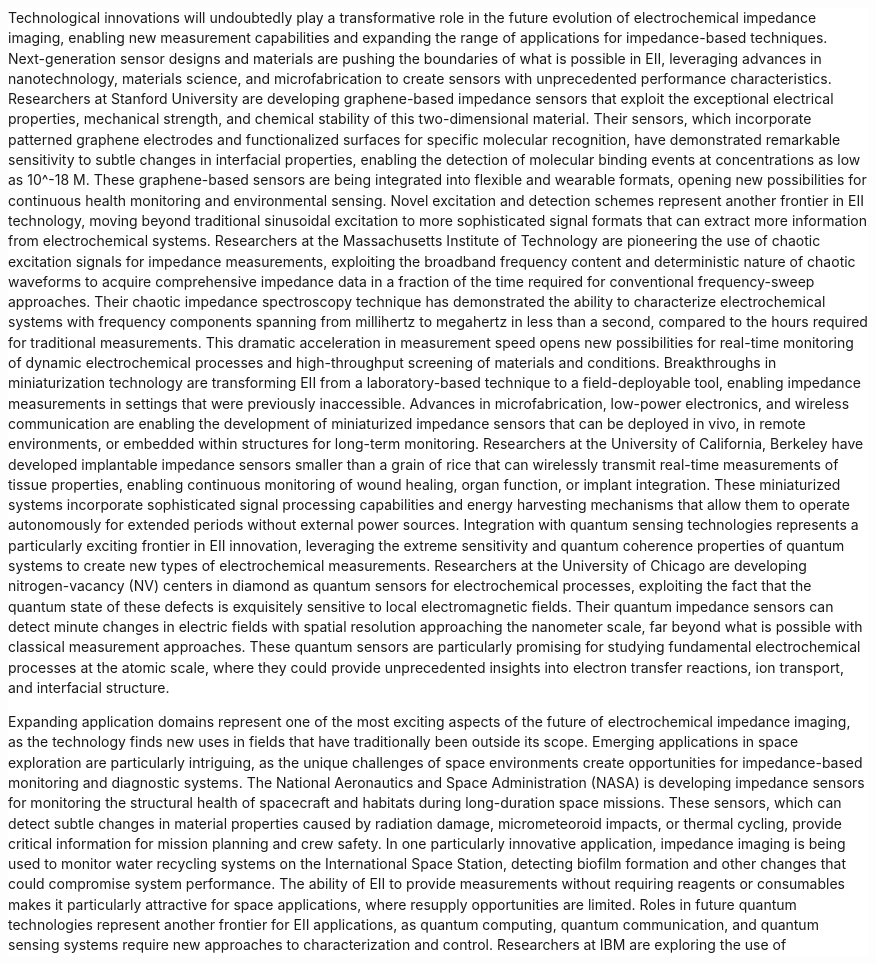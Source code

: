 Technological innovations will undoubtedly play a transformative role in the future evolution of electrochemical impedance imaging, enabling new measurement capabilities and expanding the range of applications for impedance-based techniques. Next-generation sensor designs and materials are pushing the boundaries of what is possible in EII, leveraging advances in nanotechnology, materials science, and microfabrication to create sensors with unprecedented performance characteristics. Researchers at Stanford University are developing graphene-based impedance sensors that exploit the exceptional electrical properties, mechanical strength, and chemical stability of this two-dimensional material. Their sensors, which incorporate patterned graphene electrodes and functionalized surfaces for specific molecular recognition, have demonstrated remarkable sensitivity to subtle changes in interfacial properties, enabling the detection of molecular binding events at concentrations as low as 10^-18 M. These graphene-based sensors are being integrated into flexible and wearable formats, opening new possibilities for continuous health monitoring and environmental sensing. Novel excitation and detection schemes represent another frontier in EII technology, moving beyond traditional sinusoidal excitation to more sophisticated signal formats that can extract more information from electrochemical systems. Researchers at the Massachusetts Institute of Technology are pioneering the use of chaotic excitation signals for impedance measurements, exploiting the broadband frequency content and deterministic nature of chaotic waveforms to acquire comprehensive impedance data in a fraction of the time required for conventional frequency-sweep approaches. Their chaotic impedance spectroscopy technique has demonstrated the ability to characterize electrochemical systems with frequency components spanning from millihertz to megahertz in less than a second, compared to the hours required for traditional measurements. This dramatic acceleration in measurement speed opens new possibilities for real-time monitoring of dynamic electrochemical processes and high-throughput screening of materials and conditions. Breakthroughs in miniaturization technology are transforming EII from a laboratory-based technique to a field-deployable tool, enabling impedance measurements in settings that were previously inaccessible. Advances in microfabrication, low-power electronics, and wireless communication are enabling the development of miniaturized impedance sensors that can be deployed in vivo, in remote environments, or embedded within structures for long-term monitoring. Researchers at the University of California, Berkeley have developed implantable impedance sensors smaller than a grain of rice that can wirelessly transmit real-time measurements of tissue properties, enabling continuous monitoring of wound healing, organ function, or implant integration. These miniaturized systems incorporate sophisticated signal processing capabilities and energy harvesting mechanisms that allow them to operate autonomously for extended periods without external power sources. Integration with quantum sensing technologies represents a particularly exciting frontier in EII innovation, leveraging the extreme sensitivity and quantum coherence properties of quantum systems to create new types of electrochemical measurements. Researchers at the University of Chicago are developing nitrogen-vacancy (NV) centers in diamond as quantum sensors for electrochemical processes, exploiting the fact that the quantum state of these defects is exquisitely sensitive to local electromagnetic fields. Their quantum impedance sensors can detect minute changes in electric fields with spatial resolution approaching the nanometer scale, far beyond what is possible with classical measurement approaches. These quantum sensors are particularly promising for studying fundamental electrochemical processes at the atomic scale, where they could provide unprecedented insights into electron transfer reactions, ion transport, and interfacial structure.

Expanding application domains represent one of the most exciting aspects of the future of electrochemical impedance imaging, as the technology finds new uses in fields that have traditionally been outside its scope. Emerging applications in space exploration are particularly intriguing, as the unique challenges of space environments create opportunities for impedance-based monitoring and diagnostic systems. The National Aeronautics and Space Administration (NASA) is developing impedance sensors for monitoring the structural health of spacecraft and habitats during long-duration space missions. These sensors, which can detect subtle changes in material properties caused by radiation damage, micrometeoroid impacts, or thermal cycling, provide critical information for mission planning and crew safety. In one particularly innovative application, impedance imaging is being used to monitor water recycling systems on the International Space Station, detecting biofilm formation and other changes that could compromise system performance. The ability of EII to provide measurements without requiring reagents or consumables makes it particularly attractive for space applications, where resupply opportunities are limited. Roles in future quantum technologies represent another frontier for EII applications, as quantum computing, quantum communication, and quantum sensing systems require new approaches to characterization and control. Researchers at IBM are exploring the use of
